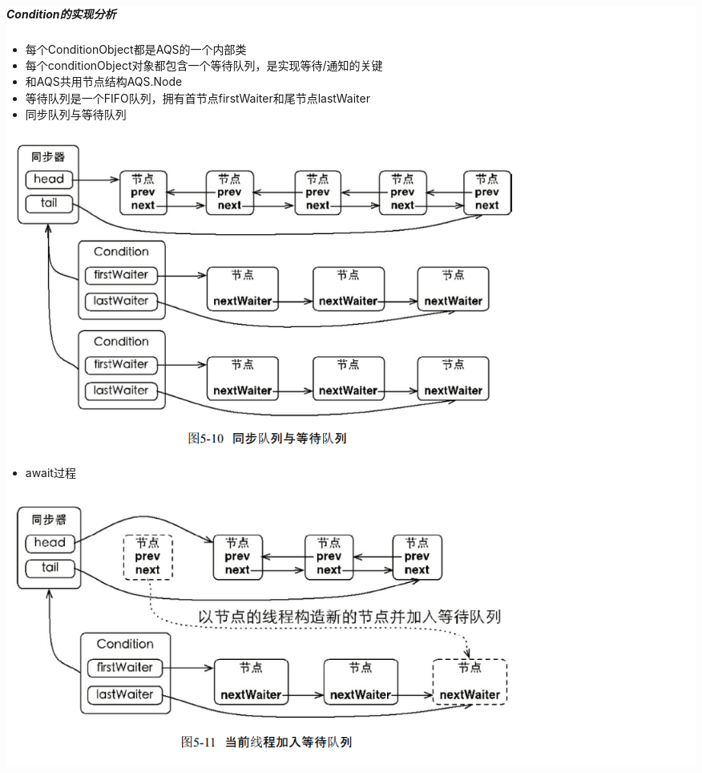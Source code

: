 ##### Condition的实现分析

- 每个ConditionObject都是AQS的一个内部类
- 每个conditionObject对象都包含一个等待队列，是实现等待/通知的关键
- 和AQS共用节点结构AQS.Node
- 等待队列是一个FIFO队列，拥有首节点firstWaiter和尾节点lastWaiter
- 同步队列与等待队列

<img src=".\同步队列与等待队列.png" alt="同步队列与等待队列" style="zoom:80%;" />

- await过程

<img src=".\condition的await过程.png" alt="condition的await过程" style="zoom:80%;" />
